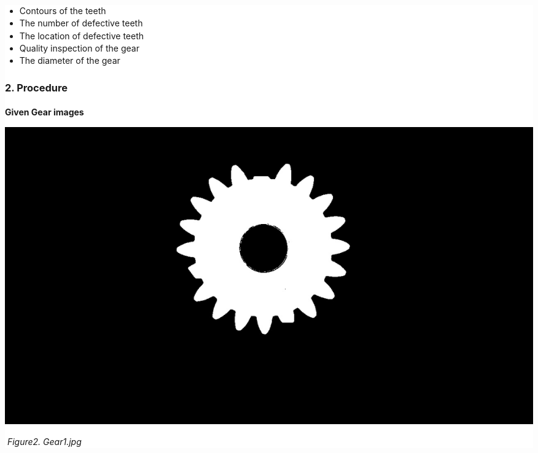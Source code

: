 - Contours of the teeth
- The number of defective teeth
- The location of defective teeth
- Quality inspection of the gear
- The diameter of the gear



### 2. Procedure 

**Given Gear images**

![](https://raw.githubusercontent.com/YeChanKimm/DLIP/main/report_images/LAB1_report_images/Gear1.jpg)

​												*Figure2. Gear1.jpg*



